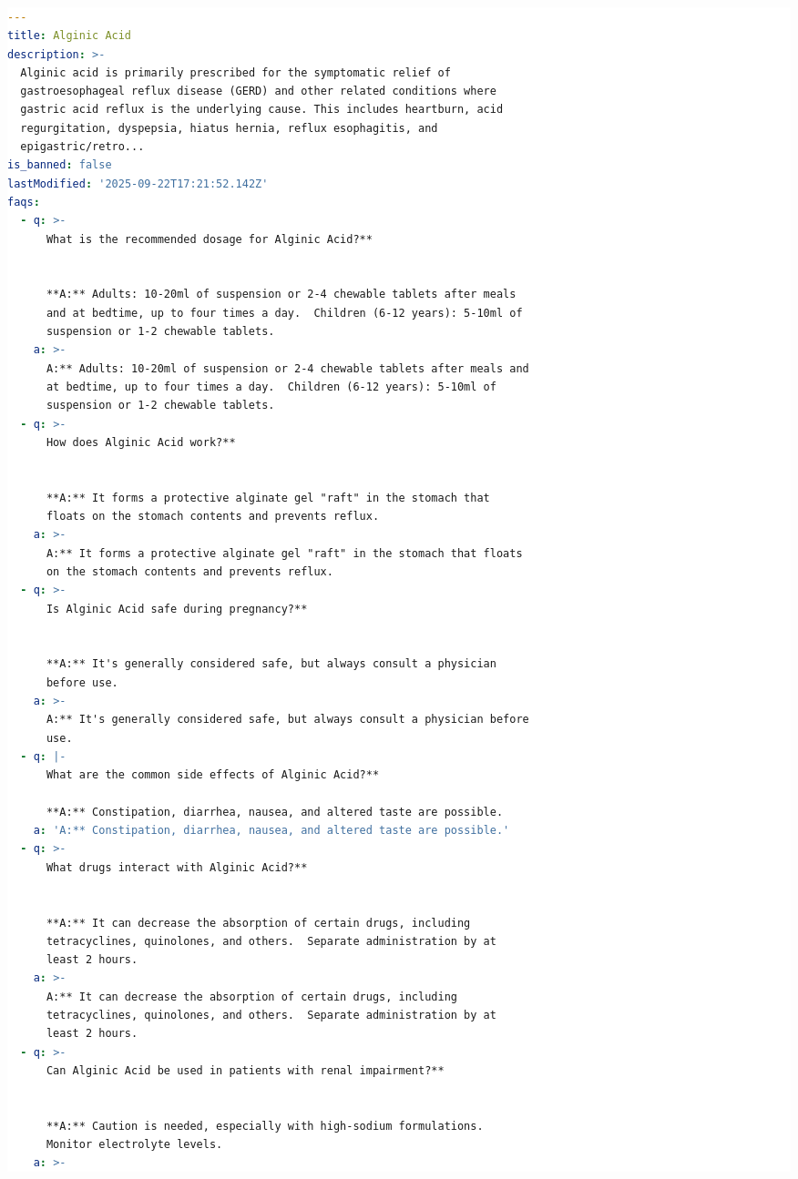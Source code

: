 ```yaml
---
title: Alginic Acid
description: >-
  Alginic acid is primarily prescribed for the symptomatic relief of
  gastroesophageal reflux disease (GERD) and other related conditions where
  gastric acid reflux is the underlying cause. This includes heartburn, acid
  regurgitation, dyspepsia, hiatus hernia, reflux esophagitis, and
  epigastric/retro...
is_banned: false
lastModified: '2025-09-22T17:21:52.142Z'
faqs:
  - q: >-
      What is the recommended dosage for Alginic Acid?**


      **A:** Adults: 10-20ml of suspension or 2-4 chewable tablets after meals
      and at bedtime, up to four times a day.  Children (6-12 years): 5-10ml of
      suspension or 1-2 chewable tablets.
    a: >-
      A:** Adults: 10-20ml of suspension or 2-4 chewable tablets after meals and
      at bedtime, up to four times a day.  Children (6-12 years): 5-10ml of
      suspension or 1-2 chewable tablets.
  - q: >-
      How does Alginic Acid work?**


      **A:** It forms a protective alginate gel "raft" in the stomach that
      floats on the stomach contents and prevents reflux.
    a: >-
      A:** It forms a protective alginate gel "raft" in the stomach that floats
      on the stomach contents and prevents reflux.
  - q: >-
      Is Alginic Acid safe during pregnancy?**


      **A:** It's generally considered safe, but always consult a physician
      before use.
    a: >-
      A:** It's generally considered safe, but always consult a physician before
      use.
  - q: |-
      What are the common side effects of Alginic Acid?**

      **A:** Constipation, diarrhea, nausea, and altered taste are possible.
    a: 'A:** Constipation, diarrhea, nausea, and altered taste are possible.'
  - q: >-
      What drugs interact with Alginic Acid?**


      **A:** It can decrease the absorption of certain drugs, including
      tetracyclines, quinolones, and others.  Separate administration by at
      least 2 hours.
    a: >-
      A:** It can decrease the absorption of certain drugs, including
      tetracyclines, quinolones, and others.  Separate administration by at
      least 2 hours.
  - q: >-
      Can Alginic Acid be used in patients with renal impairment?**


      **A:** Caution is needed, especially with high-sodium formulations.
      Monitor electrolyte levels.
    a: >-
```